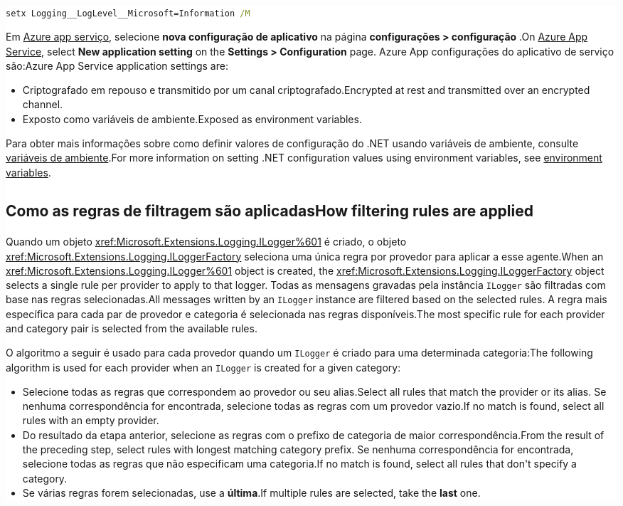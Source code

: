 ```cmd
setx Logging__LogLevel__Microsoft=Information /M
```

<span data-ttu-id="6bc65-183">Em [Azure app serviço](https://azure.microsoft.com/services/app-service/), selecione **nova configuração de aplicativo** na página **configurações > configuração** .</span><span class="sxs-lookup"><span data-stu-id="6bc65-183">On [Azure App Service](https://azure.microsoft.com/services/app-service/), select **New application setting** on the **Settings > Configuration** page.</span></span> <span data-ttu-id="6bc65-184">Azure App configurações do aplicativo de serviço são:</span><span class="sxs-lookup"><span data-stu-id="6bc65-184">Azure App Service application settings are:</span></span>

- <span data-ttu-id="6bc65-185">Criptografado em repouso e transmitido por um canal criptografado.</span><span class="sxs-lookup"><span data-stu-id="6bc65-185">Encrypted at rest and transmitted over an encrypted channel.</span></span>
- <span data-ttu-id="6bc65-186">Exposto como variáveis de ambiente.</span><span class="sxs-lookup"><span data-stu-id="6bc65-186">Exposed as environment variables.</span></span>

<span data-ttu-id="6bc65-187">Para obter mais informações sobre como definir valores de configuração do .NET usando variáveis de ambiente, consulte [variáveis de ambiente](configuration-providers.md#environment-variable-configuration-provider).</span><span class="sxs-lookup"><span data-stu-id="6bc65-187">For more information on setting .NET configuration values using environment variables, see [environment variables](configuration-providers.md#environment-variable-configuration-provider).</span></span>

## <a name="how-filtering-rules-are-applied"></a><span data-ttu-id="6bc65-188">Como as regras de filtragem são aplicadas</span><span class="sxs-lookup"><span data-stu-id="6bc65-188">How filtering rules are applied</span></span>

<span data-ttu-id="6bc65-189">Quando um objeto <xref:Microsoft.Extensions.Logging.ILogger%601> é criado, o objeto <xref:Microsoft.Extensions.Logging.ILoggerFactory> seleciona uma única regra por provedor para aplicar a esse agente.</span><span class="sxs-lookup"><span data-stu-id="6bc65-189">When an <xref:Microsoft.Extensions.Logging.ILogger%601> object is created, the <xref:Microsoft.Extensions.Logging.ILoggerFactory> object selects a single rule per provider to apply to that logger.</span></span> <span data-ttu-id="6bc65-190">Todas as mensagens gravadas pela instância `ILogger` são filtradas com base nas regras selecionadas.</span><span class="sxs-lookup"><span data-stu-id="6bc65-190">All messages written by an `ILogger` instance are filtered based on the selected rules.</span></span> <span data-ttu-id="6bc65-191">A regra mais específica para cada par de provedor e categoria é selecionada nas regras disponíveis.</span><span class="sxs-lookup"><span data-stu-id="6bc65-191">The most specific rule for each provider and category pair is selected from the available rules.</span></span>

<span data-ttu-id="6bc65-192">O algoritmo a seguir é usado para cada provedor quando um `ILogger` é criado para uma determinada categoria:</span><span class="sxs-lookup"><span data-stu-id="6bc65-192">The following algorithm is used for each provider when an `ILogger` is created for a given category:</span></span>

- <span data-ttu-id="6bc65-193">Selecione todas as regras que correspondem ao provedor ou seu alias.</span><span class="sxs-lookup"><span data-stu-id="6bc65-193">Select all rules that match the provider or its alias.</span></span> <span data-ttu-id="6bc65-194">Se nenhuma correspondência for encontrada, selecione todas as regras com um provedor vazio.</span><span class="sxs-lookup"><span data-stu-id="6bc65-194">If no match is found, select all rules with an empty provider.</span></span>
- <span data-ttu-id="6bc65-195">Do resultado da etapa anterior, selecione as regras com o prefixo de categoria de maior correspondência.</span><span class="sxs-lookup"><span data-stu-id="6bc65-195">From the result of the preceding step, select rules with longest matching category prefix.</span></span> <span data-ttu-id="6bc65-196">Se nenhuma correspondência for encontrada, selecione todas as regras que não especificam uma categoria.</span><span class="sxs-lookup"><span data-stu-id="6bc65-196">If no match is found, select all rules that don't specify a category.</span></span>
- <span data-ttu-id="6bc65-197">Se várias regras forem selecionadas, use a **última**.</span><span class="sxs-lookup"><span data-stu-id="6bc65-197">If multiple rules are selected, take the **last** one.</span></span>